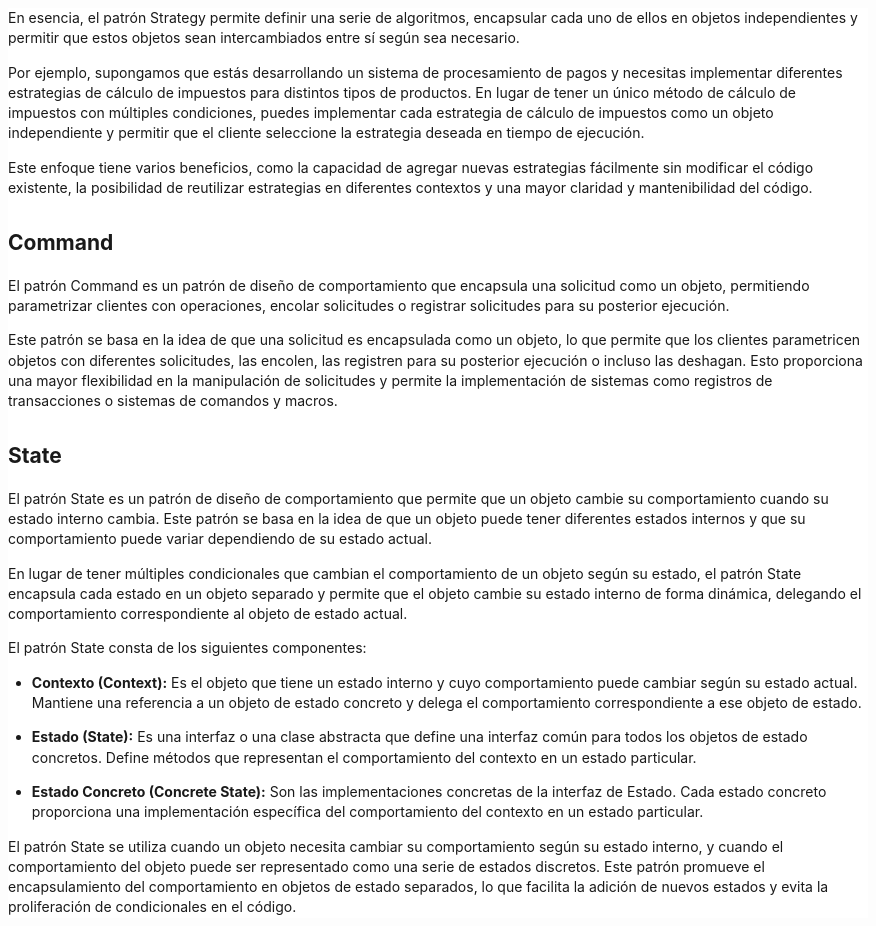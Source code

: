 En esencia, el patrón Strategy permite definir una serie de algoritmos, encapsular cada uno de ellos en objetos independientes y permitir que estos objetos sean intercambiados entre sí según sea necesario.

Por ejemplo, supongamos que estás desarrollando un sistema de procesamiento de pagos y necesitas implementar diferentes estrategias de cálculo de impuestos para distintos tipos de productos. En lugar de tener un único método de cálculo de impuestos con múltiples condiciones, puedes implementar cada estrategia de cálculo de impuestos como un objeto independiente y permitir que el cliente seleccione la estrategia deseada en tiempo de ejecución.

Este enfoque tiene varios beneficios, como la capacidad de agregar nuevas estrategias fácilmente sin modificar el código existente, la posibilidad de reutilizar estrategias en diferentes contextos y una mayor claridad y mantenibilidad del código.

## Command

El patrón Command es un patrón de diseño de comportamiento que encapsula una solicitud como un objeto, permitiendo parametrizar clientes con operaciones, encolar solicitudes o registrar solicitudes para su posterior ejecución.

Este patrón se basa en la idea de que una solicitud es encapsulada como un objeto, lo que permite que los clientes parametricen objetos con diferentes solicitudes, las encolen, las registren para su posterior ejecución o incluso las deshagan. Esto proporciona una mayor flexibilidad en la manipulación de solicitudes y permite la implementación de sistemas como registros de transacciones o sistemas de comandos y macros.

## State

El patrón State es un patrón de diseño de comportamiento que permite que un objeto cambie su comportamiento cuando su estado interno cambia. Este patrón se basa en la idea de que un objeto puede tener diferentes estados internos y que su comportamiento puede variar dependiendo de su estado actual.

En lugar de tener múltiples condicionales que cambian el comportamiento de un objeto según su estado, el patrón State encapsula cada estado en un objeto separado y permite que el objeto cambie su estado interno de forma dinámica, delegando el comportamiento correspondiente al objeto de estado actual.

El patrón State consta de los siguientes componentes:

- **Contexto (Context):** Es el objeto que tiene un estado interno y cuyo comportamiento puede cambiar según su estado actual. Mantiene una referencia a un objeto de estado concreto y delega el comportamiento correspondiente a ese objeto de estado.

- **Estado (State):** Es una interfaz o una clase abstracta que define una interfaz común para todos los objetos de estado concretos. Define métodos que representan el comportamiento del contexto en un estado particular.

- **Estado Concreto (Concrete State):** Son las implementaciones concretas de la interfaz de Estado. Cada estado concreto proporciona una implementación específica del comportamiento del contexto en un estado particular.

El patrón State se utiliza cuando un objeto necesita cambiar su comportamiento según su estado interno, y cuando el comportamiento del objeto puede ser representado como una serie de estados discretos. Este patrón promueve el encapsulamiento del comportamiento en objetos de estado separados, lo que facilita la adición de nuevos estados y evita la proliferación de condicionales en el código.

